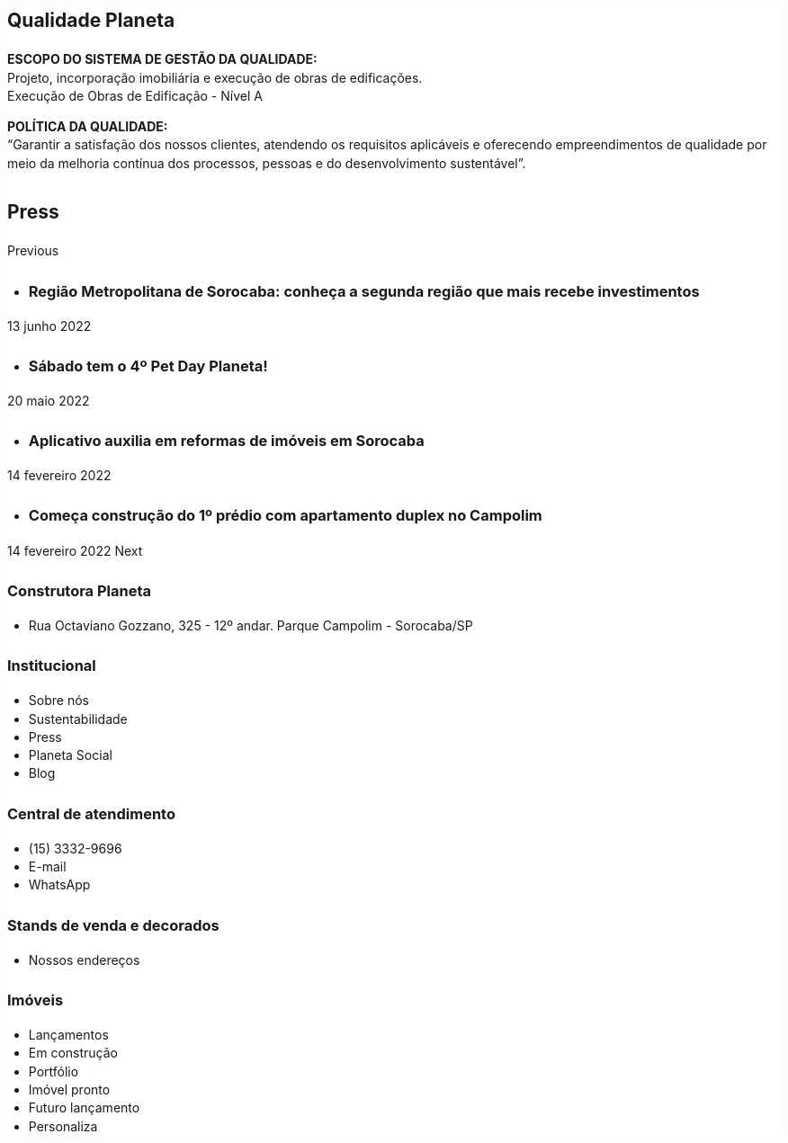
## Qualidade Planeta
**ESCOPO DO SISTEMA DE GESTÃO DA QUALIDADE:**   
Projeto, incorporação imobiliária e execução de obras de edificações.   
Execução de Obras de Edificação - Nível A   
  
**POLÍTICA DA QUALIDADE:**   
“Garantir a satisfação dos nossos clientes, atendendo os requisitos aplicáveis e oferecendo empreendimentos de qualidade por meio da melhoria contínua dos processos, pessoas e do desenvolvimento sustentável”. 
## Press
Previous
  * ### Região Metropolitana de Sorocaba: conheça a segunda região que mais recebe investimentos
13 junho 2022
  * ### Sábado tem o 4º Pet Day Planeta!
20 maio 2022
  * ### Aplicativo auxilia em reformas de imóveis em Sorocaba
14 fevereiro 2022
  * ### Começa construção do 1º prédio com apartamento duplex no Campolim
14 fevereiro 2022
Next 

  
  

### Construtora Planeta
  * Rua Octaviano Gozzano, 325 - 12º andar. Parque Campolim - Sorocaba/SP

  
  

### Institucional
  * Sobre nós
  * Sustentabilidade
  * Press
  * Planeta Social
  * Blog

  

### Central de atendimento
  * (15) 3332-9696
  * E-mail
  * WhatsApp

  

### Stands de venda e decorados
  * Nossos endereços


### Imóveis
  * Lançamentos
  * Em construção
  * Portfólio
  * Imóvel pronto
  * Futuro lançamento
  * Personaliza
